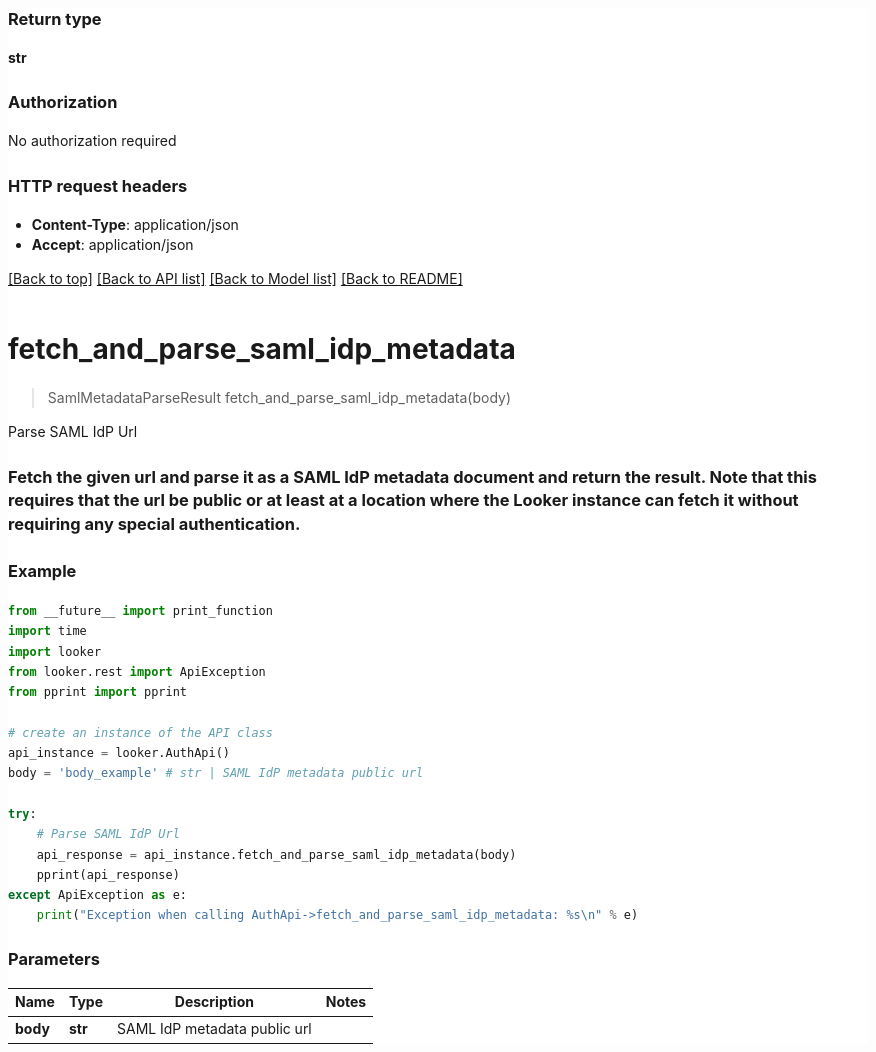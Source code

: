 ### Return type

**str**

### Authorization

No authorization required

### HTTP request headers

 - **Content-Type**: application/json
 - **Accept**: application/json

[[Back to top]](#) [[Back to API list]](../README.md#documentation-for-api-endpoints) [[Back to Model list]](../README.md#documentation-for-models) [[Back to README]](../README.md)

# **fetch_and_parse_saml_idp_metadata**
> SamlMetadataParseResult fetch_and_parse_saml_idp_metadata(body)

Parse SAML IdP Url

### Fetch the given url and parse it as a SAML IdP metadata document and return the result. Note that this requires that the url be public or at least at a location where the Looker instance can fetch it without requiring any special authentication. 

### Example
```python
from __future__ import print_function
import time
import looker
from looker.rest import ApiException
from pprint import pprint

# create an instance of the API class
api_instance = looker.AuthApi()
body = 'body_example' # str | SAML IdP metadata public url

try:
    # Parse SAML IdP Url
    api_response = api_instance.fetch_and_parse_saml_idp_metadata(body)
    pprint(api_response)
except ApiException as e:
    print("Exception when calling AuthApi->fetch_and_parse_saml_idp_metadata: %s\n" % e)
```

### Parameters

Name | Type | Description  | Notes
------------- | ------------- | ------------- | -------------
 **body** | **str**| SAML IdP metadata public url | 
